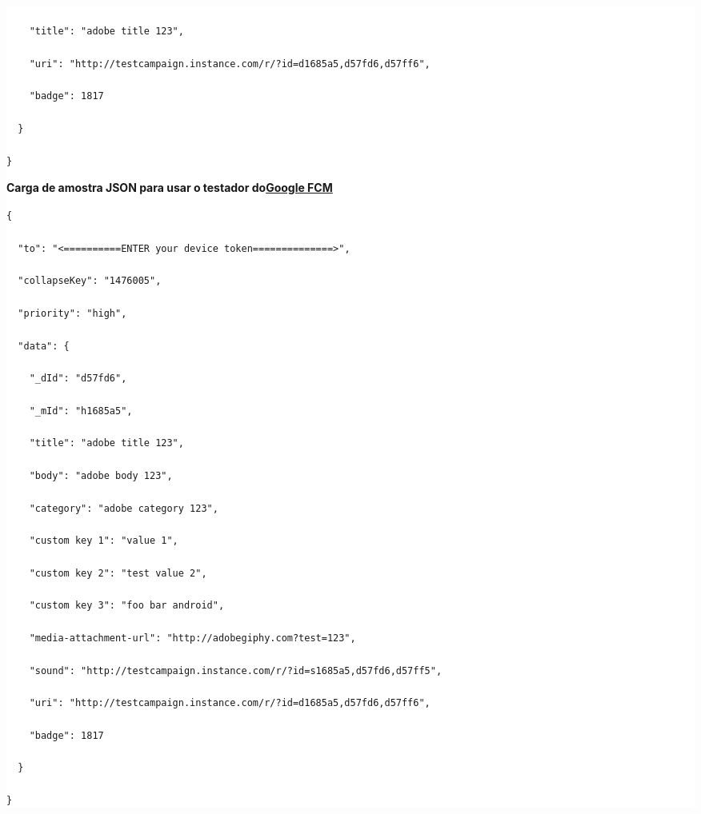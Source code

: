 ```

    "title": "adobe title 123",

    "uri": "http://testcampaign.instance.com/r/?id=d1685a5,d57fd6,d57ff6",

    "badge": 1817

  }

}
```

**Carga de amostra JSON para usar o testador do[Google FCM](https://pushtry.com/)**

```
{

  "to": "<==========ENTER your device token==============>",

  "collapseKey": "1476005",

  "priority": "high",

  "data": {

    "_dId": "d57fd6",

    "_mId": "h1685a5",

    "title": "adobe title 123",

    "body": "adobe body 123",

    "category": "adobe category 123",

    "custom key 1": "value 1",

    "custom key 2": "test value 2",

    "custom key 3": "foo bar android",

    "media-attachment-url": "http://adobegiphy.com?test=123",

    "sound": "http://testcampaign.instance.com/r/?id=s1685a5,d57fd6,d57ff5",

    "uri": "http://testcampaign.instance.com/r/?id=d1685a5,d57fd6,d57ff6",

    "badge": 1817

  }

}
```
